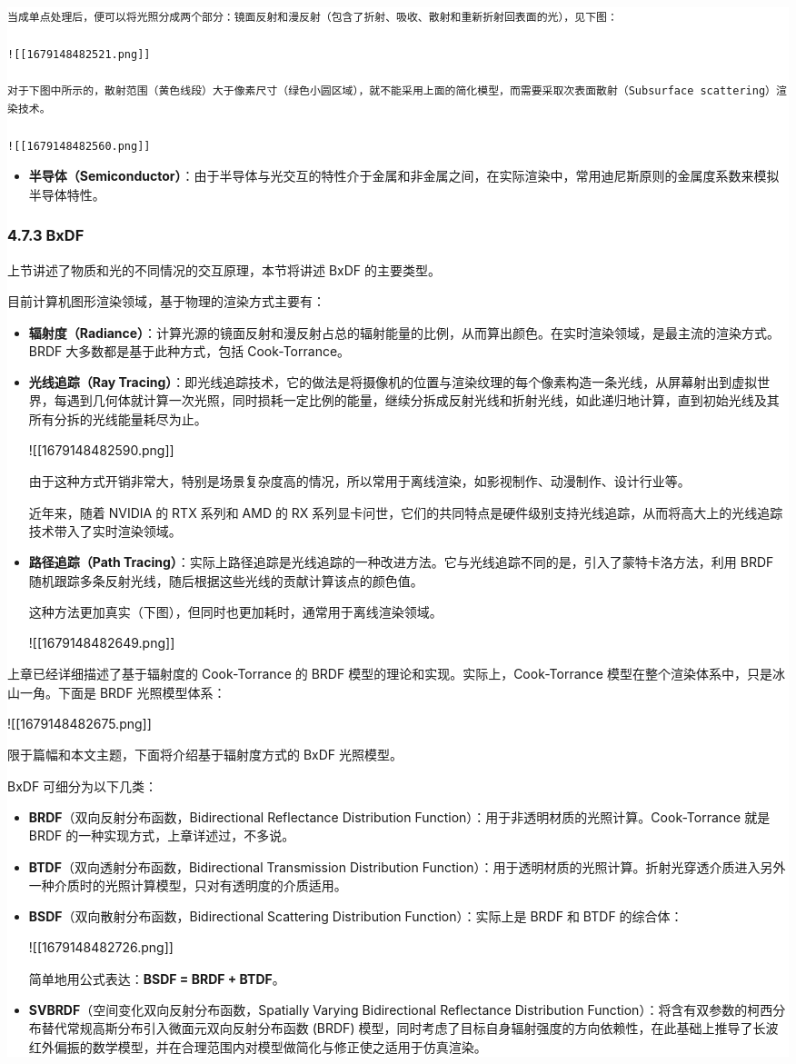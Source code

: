     当成单点处理后，便可以将光照分成两个部分：镜面反射和漫反射（包含了折射、吸收、散射和重新折射回表面的光），见下图：
    
    ![[1679148482521.png]]
    
    对于下图中所示的，散射范围（黄色线段）大于像素尺寸（绿色小圆区域），就不能采用上面的简化模型，而需要采取次表面散射（Subsurface scattering）渲染技术。
    
    ![[1679148482560.png]]
    
*   **半导体（Semiconductor）**：由于半导体与光交互的特性介于金属和非金属之间，在实际渲染中，常用迪尼斯原则的金属度系数来模拟半导体特性。
    

### **4.7.3 BxDF**

上节讲述了物质和光的不同情况的交互原理，本节将讲述 BxDF 的主要类型。

目前计算机图形渲染领域，基于物理的渲染方式主要有：

*   **辐射度（Radiance）**：计算光源的镜面反射和漫反射占总的辐射能量的比例，从而算出颜色。在实时渲染领域，是最主流的渲染方式。BRDF 大多数都是基于此种方式，包括 Cook-Torrance。
    
*   **光线追踪（Ray Tracing）**：即光线追踪技术，它的做法是将摄像机的位置与渲染纹理的每个像素构造一条光线，从屏幕射出到虚拟世界，每遇到几何体就计算一次光照，同时损耗一定比例的能量，继续分拆成反射光线和折射光线，如此递归地计算，直到初始光线及其所有分拆的光线能量耗尽为止。
    
    ![[1679148482590.png]]
    
    由于这种方式开销非常大，特别是场景复杂度高的情况，所以常用于离线渲染，如影视制作、动漫制作、设计行业等。
    
    近年来，随着 NVIDIA 的 RTX 系列和 AMD 的 RX 系列显卡问世，它们的共同特点是硬件级别支持光线追踪，从而将高大上的光线追踪技术带入了实时渲染领域。
    
*   **路径追踪（Path Tracing）**：实际上路径追踪是光线追踪的一种改进方法。它与光线追踪不同的是，引入了蒙特卡洛方法，利用 BRDF 随机跟踪多条反射光线，随后根据这些光线的贡献计算该点的颜色值。
    
    这种方法更加真实（下图），但同时也更加耗时，通常用于离线渲染领域。
    
    ![[1679148482649.png]]
    

上章已经详细描述了基于辐射度的 Cook-Torrance 的 BRDF 模型的理论和实现。实际上，Cook-Torrance 模型在整个渲染体系中，只是冰山一角。下面是 BRDF 光照模型体系：

![[1679148482675.png]]

限于篇幅和本文主题，下面将介绍基于辐射度方式的 BxDF 光照模型。

BxDF 可细分为以下几类：

*   **BRDF**（双向反射分布函数，Bidirectional Reflectance Distribution Function）：用于非透明材质的光照计算。Cook-Torrance 就是 BRDF 的一种实现方式，上章详述过，不多说。
    
*   **BTDF**（双向透射分布函数，Bidirectional Transmission Distribution Function）：用于透明材质的光照计算。折射光穿透介质进入另外一种介质时的光照计算模型，只对有透明度的介质适用。
    
*   **BSDF**（双向散射分布函数，Bidirectional Scattering Distribution Function）：实际上是 BRDF 和 BTDF 的综合体：
    
    ![[1679148482726.png]]
    
    简单地用公式表达：**BSDF = BRDF + BTDF**。
    
*   **SVBRDF**（空间变化双向反射分布函数，Spatially Varying Bidirectional Reflectance Distribution Function）：将含有双参数的柯西分布替代常规高斯分布引入微面元双向反射分布函数 (BRDF) 模型，同时考虑了目标自身辐射强度的方向依赖性，在此基础上推导了长波红外偏振的数学模型，并在合理范围内对模型做简化与修正使之适用于仿真渲染。
    
